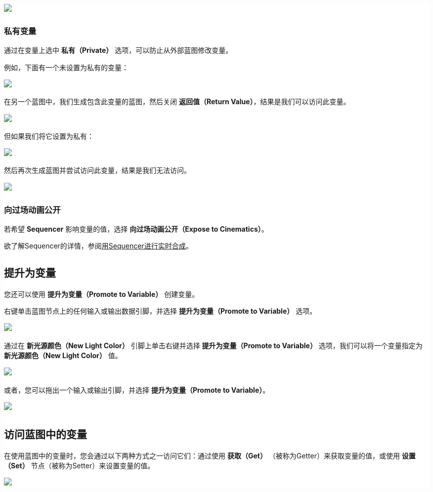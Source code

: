 ![](https://d1iv7db44yhgxn.cloudfront.net/documentation/images/bca3312b-a6d6-425a-8959-df9d077add16/ht27.png)

### 私有变量

通过在变量上选中 **私有（Private）** 选项，可以防止从外部蓝图修改变量。

例如，下面有一个未设置为私有的变量：

![](https://d1iv7db44yhgxn.cloudfront.net/documentation/images/87df0db5-c0ad-4a15-9626-1ea8c8d63474/ht42.png)

在另一个蓝图中，我们生成包含此变量的蓝图，然后关闭 **返回值（Return Value）**，结果是我们可以访问此变量。

![](https://d1iv7db44yhgxn.cloudfront.net/documentation/images/4e265234-a7bc-4143-a8fa-5d27fe3b33f3/ht43.png)

但如果我们将它设置为私有：

![](https://d1iv7db44yhgxn.cloudfront.net/documentation/images/0b39de61-9e83-46f7-8e3c-4478476acb7f/ht41.png)

然后再次生成蓝图并尝试访问此变量，结果是我们无法访问。

![](https://d1iv7db44yhgxn.cloudfront.net/documentation/images/25ab9e7c-69e0-4a19-9557-134384950a24/ht44.png)

### 向过场动画公开

若希望 **Sequencer** 影响变量的值，选择 **向过场动画公开（Expose to Cinematics）**。

欲了解Sequencer的详情，参阅[用Sequencer进行实时合成](/documentation/zh-cn/unreal-engine/real-time-compositing-with-sequencer-in-unreal-engine)。

## 提升为变量

您还可以使用 **提升为变量（Promote to Variable）** 创建变量。

右键单击蓝图节点上的任何输入或输出数据引脚，并选择 **提升为变量（Promote to Variable）** 选项。

![](https://d1iv7db44yhgxn.cloudfront.net/documentation/images/69379f3d-d949-4c99-8043-83101abbc1da/ht38.png)

通过在 **新光源颜色（New Light Color）** 引脚上单击右键并选择 **提升为变量（Promote to Variable）** 选项，我们可以将一个变量指定为 **新光源颜色（New Light Color）** 值。

![](https://d1iv7db44yhgxn.cloudfront.net/documentation/images/cc5d13db-3a79-4701-8537-feaf71fc5d74/ht40.png)

或者，您可以拖出一个输入或输出引脚，并选择 **提升为变量（Promote to Variable）**。

![](https://d1iv7db44yhgxn.cloudfront.net/documentation/images/113bb226-07ca-462e-8c89-3641a353e9ec/ht39.png)

## 访问蓝图中的变量

在使用蓝图中的变量时，您会通过以下两种方式之一访问它们：通过使用 **获取（Get）** （被称为Getter）来获取变量的值，或使用 **设置（Set）** 节点（被称为Setter）来设置变量的值。

![](https://d1iv7db44yhgxn.cloudfront.net/documentation/images/4c67ccd7-6274-497b-ad00-5b64e9a63f41/ht45.png)
